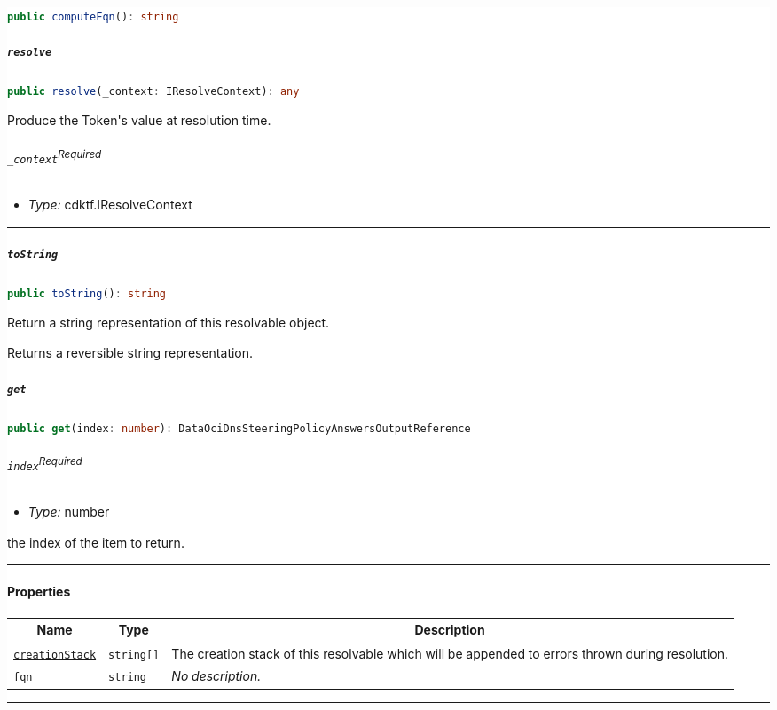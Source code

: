 ```typescript
public computeFqn(): string
```

##### `resolve` <a name="resolve" id="rhizo-co-terraform-provider-oci.dataOciDnsSteeringPolicy.DataOciDnsSteeringPolicyAnswersList.resolve"></a>

```typescript
public resolve(_context: IResolveContext): any
```

Produce the Token's value at resolution time.

###### `_context`<sup>Required</sup> <a name="_context" id="rhizo-co-terraform-provider-oci.dataOciDnsSteeringPolicy.DataOciDnsSteeringPolicyAnswersList.resolve.parameter._context"></a>

- *Type:* cdktf.IResolveContext

---

##### `toString` <a name="toString" id="rhizo-co-terraform-provider-oci.dataOciDnsSteeringPolicy.DataOciDnsSteeringPolicyAnswersList.toString"></a>

```typescript
public toString(): string
```

Return a string representation of this resolvable object.

Returns a reversible string representation.

##### `get` <a name="get" id="rhizo-co-terraform-provider-oci.dataOciDnsSteeringPolicy.DataOciDnsSteeringPolicyAnswersList.get"></a>

```typescript
public get(index: number): DataOciDnsSteeringPolicyAnswersOutputReference
```

###### `index`<sup>Required</sup> <a name="index" id="rhizo-co-terraform-provider-oci.dataOciDnsSteeringPolicy.DataOciDnsSteeringPolicyAnswersList.get.parameter.index"></a>

- *Type:* number

the index of the item to return.

---


#### Properties <a name="Properties" id="Properties"></a>

| **Name** | **Type** | **Description** |
| --- | --- | --- |
| <code><a href="#rhizo-co-terraform-provider-oci.dataOciDnsSteeringPolicy.DataOciDnsSteeringPolicyAnswersList.property.creationStack">creationStack</a></code> | <code>string[]</code> | The creation stack of this resolvable which will be appended to errors thrown during resolution. |
| <code><a href="#rhizo-co-terraform-provider-oci.dataOciDnsSteeringPolicy.DataOciDnsSteeringPolicyAnswersList.property.fqn">fqn</a></code> | <code>string</code> | *No description.* |

---